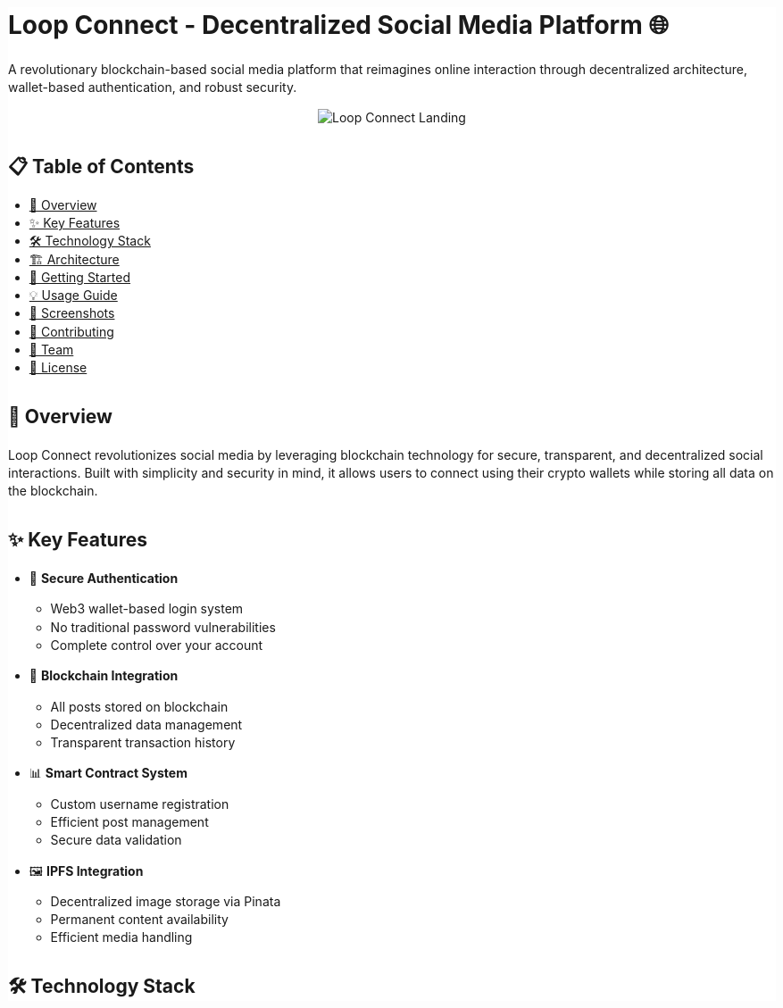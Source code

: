 # Loop Connect - Decentralized Social Media Platform 🌐

A revolutionary blockchain-based social media platform that reimagines online interaction through decentralized architecture, wallet-based authentication, and robust security.

<div align="center">
  <img src="https://github.com/user-attachments/assets/03fbc986-dd75-4979-b7d3-e3430faf05b1" alt="Loop Connect Landing" width="800"/>
</div>

## 📋 Table of Contents
- [🌟 Overview](#-overview)
- [✨ Key Features](#-key-features)
- [🛠️ Technology Stack](#️-technology-stack)
- [🏗️ Architecture](#️-architecture)
- [🚀 Getting Started](#-getting-started)
- [💡 Usage Guide](#-usage-guide)
- [📱 Screenshots](#-screenshots)
- [👥 Contributing](#-contributing)
- [🤝 Team](#-team)
- [📄 License](#-license)

## 🌟 Overview

Loop Connect revolutionizes social media by leveraging blockchain technology for secure, transparent, and decentralized social interactions. Built with simplicity and security in mind, it allows users to connect using their crypto wallets while storing all data on the blockchain.

## ✨ Key Features

- 🔐 **Secure Authentication**
  - Web3 wallet-based login system
  - No traditional password vulnerabilities
  - Complete control over your account

- 🔗 **Blockchain Integration**
  - All posts stored on blockchain
  - Decentralized data management
  - Transparent transaction history

- 📊 **Smart Contract System**
  - Custom username registration
  - Efficient post management
  - Secure data validation

- 🖼️ **IPFS Integration**
  - Decentralized image storage via Pinata
  - Permanent content availability
  - Efficient media handling

## 🛠️ Technology Stack
